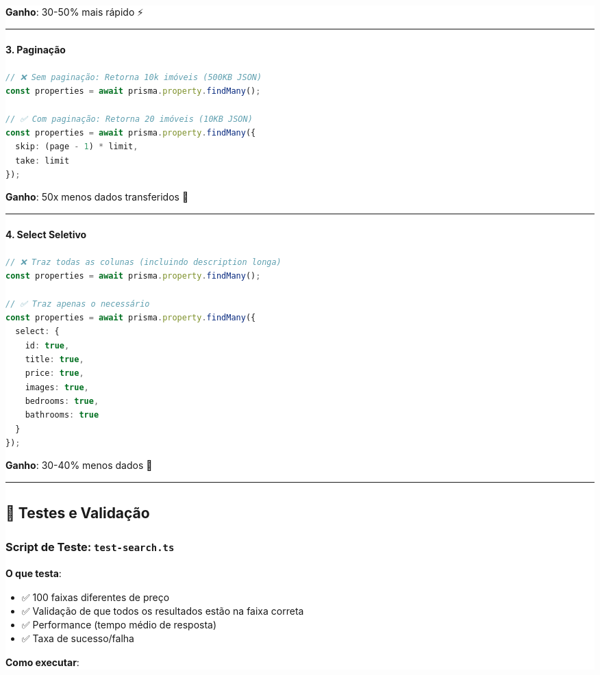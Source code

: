 **Ganho**: 30-50% mais rápido ⚡

---

#### 3. **Paginação**

```typescript
// ❌ Sem paginação: Retorna 10k imóveis (500KB JSON)
const properties = await prisma.property.findMany();

// ✅ Com paginação: Retorna 20 imóveis (10KB JSON)
const properties = await prisma.property.findMany({
  skip: (page - 1) * limit,
  take: limit
});
```

**Ganho**: 50x menos dados transferidos 🚀

---

#### 4. **Select Seletivo**

```typescript
// ❌ Traz todas as colunas (incluindo description longa)
const properties = await prisma.property.findMany();

// ✅ Traz apenas o necessário
const properties = await prisma.property.findMany({
  select: {
    id: true,
    title: true,
    price: true,
    images: true,
    bedrooms: true,
    bathrooms: true
  }
});
```

**Ganho**: 30-40% menos dados 💾

---

## 🧪 Testes e Validação

### **Script de Teste: `test-search.ts`**

**O que testa**:
- ✅ 100 faixas diferentes de preço
- ✅ Validação de que todos os resultados estão na faixa correta
- ✅ Performance (tempo médio de resposta)
- ✅ Taxa de sucesso/falha

**Como executar**:
